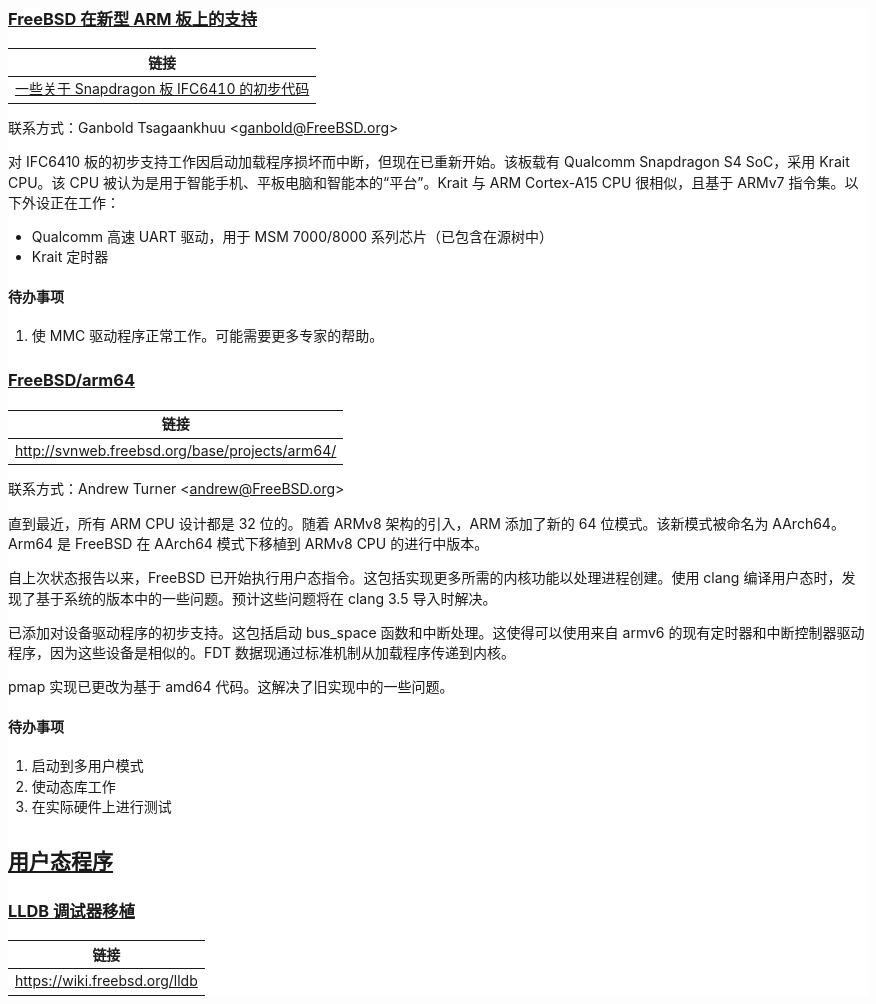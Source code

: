 ### [FreeBSD 在新型 ARM 板上的支持](https://www.freebsd.org/status/report-2014-07-2014-09.html#FreeBSD-on-Newer-ARM-Boards)

| 链接 |
|---- |
| [一些关于 Snapdragon 板 IFC6410 的初步代码](https://github.com/tsgan/qualcomm)      |

联系方式：Ganbold Tsagaankhuu <[ganbold@FreeBSD.org](mailto:ganbold@FreeBSD.org)>

对 IFC6410 板的初步支持工作因启动加载程序损坏而中断，但现在已重新开始。该板载有 Qualcomm Snapdragon S4 SoC，采用 Krait CPU。该 CPU 被认为是用于智能手机、平板电脑和智能本的“平台”。Krait 与 ARM Cortex-A15 CPU 很相似，且基于 ARMv7 指令集。以下外设正在工作：

* Qualcomm 高速 UART 驱动，用于 MSM 7000/8000 系列芯片（已包含在源树中）
* Krait 定时器

#### 待办事项

1. 使 MMC 驱动程序正常工作。可能需要更多专家的帮助。



### [FreeBSD/arm64](https://www.freebsd.org/status/report-2014-07-2014-09.html#FreeBSD/arm64)

| 链接 |
|---- |
|  <http://svnweb.freebsd.org/base/projects/arm64/>     |

联系方式：Andrew Turner <[andrew@FreeBSD.org](mailto:andrew@FreeBSD.org)>

直到最近，所有 ARM CPU 设计都是 32 位的。随着 ARMv8 架构的引入，ARM 添加了新的 64 位模式。该新模式被命名为 AArch64。Arm64 是 FreeBSD 在 AArch64 模式下移植到 ARMv8 CPU 的进行中版本。

自上次状态报告以来，FreeBSD 已开始执行用户态指令。这包括实现更多所需的内核功能以处理进程创建。使用 clang 编译用户态时，发现了基于系统的版本中的一些问题。预计这些问题将在 clang 3.5 导入时解决。

已添加对设备驱动程序的初步支持。这包括启动 bus_space 函数和中断处理。这使得可以使用来自 armv6 的现有定时器和中断控制器驱动程序，因为这些设备是相似的。FDT 数据现通过标准机制从加载程序传递到内核。

pmap 实现已更改为基于 amd64 代码。这解决了旧实现中的一些问题。

#### 待办事项

1. 启动到多用户模式
2. 使动态库工作
3. 在实际硬件上进行测试

## [用户态程序](https://www.freebsd.org/status/report-2014-07-2014-09.html#Userland-Programs)

### [LLDB 调试器移植](https://www.freebsd.org/status/report-2014-07-2014-09.html#LLDB-Debugger-Port)

| 链接 |
|---- |
|    <https://wiki.freebsd.org/lldb>   |

